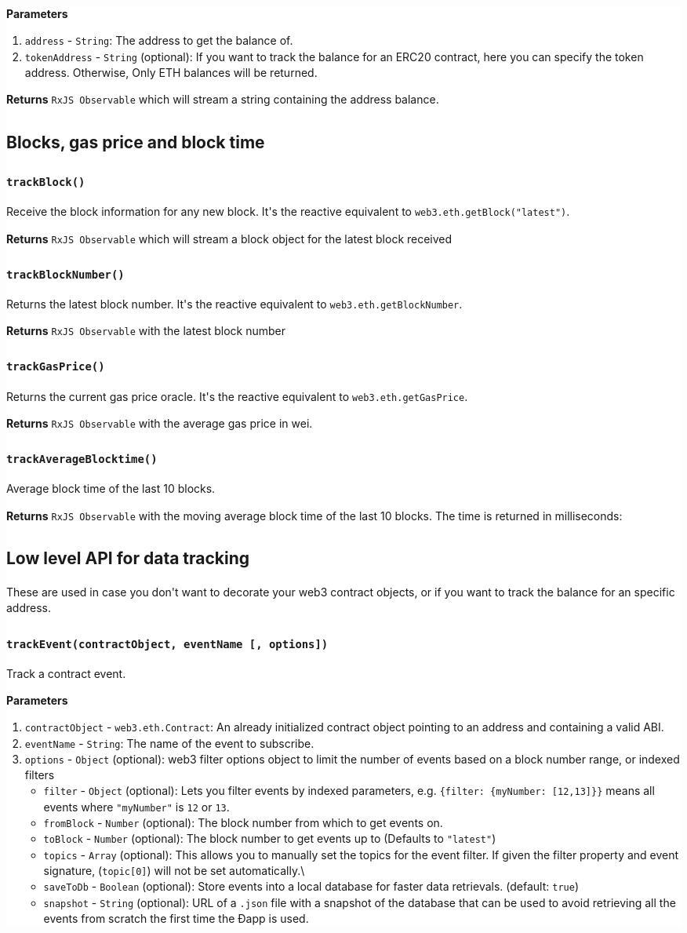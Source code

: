 **Parameters**
1. `address` - `String`: The address to get the balance of.
2. `tokenAddress` - `String` (optional): If you want to track the balance for an ERC20 contract, here you can specify the token address. Otherwise, Only ETH balances will be returned.

**Returns**
`RxJS Observable` which will stream a string containing the address balance.


## Blocks, gas price and block time

### `trackBlock()`
Receive the block information for any new block. It's the reactive equivalent to `web3.eth.getBlock("latest")`.

**Returns**
`RxJS Observable` which will stream a block object for the latest block received

### `trackBlockNumber()`
Returns the latest block number. It's the reactive equivalent to `web3.eth.getBlockNumber`.

**Returns**
`RxJS Observable` with the latest block number

### `trackGasPrice()`
Returns the current gas price oracle. It's the reactive equivalent to `web3.eth.getGasPrice`.

**Returns**
`RxJS Observable` with the average gas price in wei.

### `trackAverageBlocktime()`
Average block time of the last 10 blocks.

**Returns**
`RxJS Observable` with the moving average block time of the last 10 blocks. The time is returned in milliseconds:


## Low level API for data tracking

These are used in case you don't want to decorate your web3 contract objects, or if you want to track the balance for an specific address.

### `trackEvent(contractObject, eventName [, options])`
Track a contract event.

**Parameters**
1. `contractObject` - `web3.eth.Contract`: An already initialized contract object pointing to an address and containing a valid ABI.
2. `eventName` - `String`: The name of the event to subscribe.
3. `options` - `Object` (optional): web3 filter options object to limit the number of events based on a block number range, or indexed filters
    - `filter` - `Object` (optional): Lets you filter events by indexed parameters, e.g. `{filter: {myNumber: [12,13]}}` means all events where `"myNumber"` is `12` or `13`.
    - `fromBlock` - `Number` (optional): The block number from which to get events on.
    - `toBlock` - `Number` (optional): The block number to get events up to (Defaults to `"latest"`)
    - `topics` - `Array` (optional): This allows you to manually set the topics for the event filter. If given the filter property and event signature, (`topic[0]`) will not be set automatically.\
    - `saveToDb` - `Boolean` (optional): Store events into a local database for faster data retrievals.  (default: `true`)
    - `snapshot` - `String` (optional): URL of a `.json` file with a snapshot of the database that can be used to avoid retrieving all the events from scratch the first time the &ETH;app is used.
